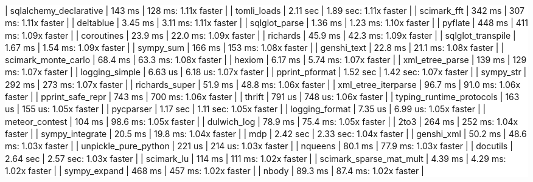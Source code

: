| sqlalchemy_declarative     | 143 ms                                                 | 128 ms: 1.11x faster                                       |
| tomli_loads                | 2.11 sec                                               | 1.89 sec: 1.11x faster                                     |
| scimark_fft                | 342 ms                                                 | 307 ms: 1.11x faster                                       |
| deltablue                  | 3.45 ms                                                | 3.11 ms: 1.11x faster                                      |
| sqlglot_parse              | 1.36 ms                                                | 1.23 ms: 1.10x faster                                      |
| pyflate                    | 448 ms                                                 | 411 ms: 1.09x faster                                       |
| coroutines                 | 23.9 ms                                                | 22.0 ms: 1.09x faster                                      |
| richards                   | 45.9 ms                                                | 42.3 ms: 1.09x faster                                      |
| sqlglot_transpile          | 1.67 ms                                                | 1.54 ms: 1.09x faster                                      |
| sympy_sum                  | 166 ms                                                 | 153 ms: 1.08x faster                                       |
| genshi_text                | 22.8 ms                                                | 21.1 ms: 1.08x faster                                      |
| scimark_monte_carlo        | 68.4 ms                                                | 63.3 ms: 1.08x faster                                      |
| hexiom                     | 6.17 ms                                                | 5.74 ms: 1.07x faster                                      |
| xml_etree_parse            | 139 ms                                                 | 129 ms: 1.07x faster                                       |
| logging_simple             | 6.63 us                                                | 6.18 us: 1.07x faster                                      |
| pprint_pformat             | 1.52 sec                                               | 1.42 sec: 1.07x faster                                     |
| sympy_str                  | 292 ms                                                 | 273 ms: 1.07x faster                                       |
| richards_super             | 51.9 ms                                                | 48.8 ms: 1.06x faster                                      |
| xml_etree_iterparse        | 96.7 ms                                                | 91.0 ms: 1.06x faster                                      |
| pprint_safe_repr           | 743 ms                                                 | 700 ms: 1.06x faster                                       |
| thrift                     | 791 us                                                 | 748 us: 1.06x faster                                       |
| typing_runtime_protocols   | 163 us                                                 | 155 us: 1.05x faster                                       |
| pycparser                  | 1.17 sec                                               | 1.11 sec: 1.05x faster                                     |
| logging_format             | 7.35 us                                                | 6.99 us: 1.05x faster                                      |
| meteor_contest             | 104 ms                                                 | 98.6 ms: 1.05x faster                                      |
| dulwich_log                | 78.9 ms                                                | 75.4 ms: 1.05x faster                                      |
| 2to3                       | 264 ms                                                 | 252 ms: 1.04x faster                                       |
| sympy_integrate            | 20.5 ms                                                | 19.8 ms: 1.04x faster                                      |
| mdp                        | 2.42 sec                                               | 2.33 sec: 1.04x faster                                     |
| genshi_xml                 | 50.2 ms                                                | 48.6 ms: 1.03x faster                                      |
| unpickle_pure_python       | 221 us                                                 | 214 us: 1.03x faster                                       |
| nqueens                    | 80.1 ms                                                | 77.9 ms: 1.03x faster                                      |
| docutils                   | 2.64 sec                                               | 2.57 sec: 1.03x faster                                     |
| scimark_lu                 | 114 ms                                                 | 111 ms: 1.02x faster                                       |
| scimark_sparse_mat_mult    | 4.39 ms                                                | 4.29 ms: 1.02x faster                                      |
| sympy_expand               | 468 ms                                                 | 457 ms: 1.02x faster                                       |
| nbody                      | 89.3 ms                                                | 87.4 ms: 1.02x faster                                      |